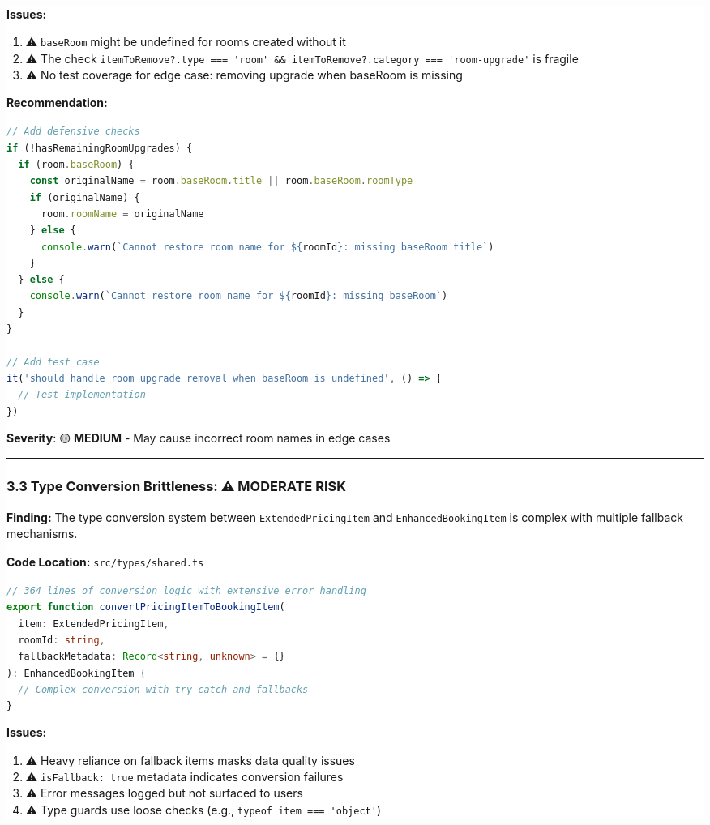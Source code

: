 **Issues:**
1. ⚠️ `baseRoom` might be undefined for rooms created without it
2. ⚠️ The check `itemToRemove?.type === 'room' && itemToRemove?.category === 'room-upgrade'` is fragile
3. ⚠️ No test coverage for edge case: removing upgrade when baseRoom is missing

**Recommendation:**
```typescript
// Add defensive checks
if (!hasRemainingRoomUpgrades) {
  if (room.baseRoom) {
    const originalName = room.baseRoom.title || room.baseRoom.roomType
    if (originalName) {
      room.roomName = originalName
    } else {
      console.warn(`Cannot restore room name for ${roomId}: missing baseRoom title`)
    }
  } else {
    console.warn(`Cannot restore room name for ${roomId}: missing baseRoom`)
  }
}

// Add test case
it('should handle room upgrade removal when baseRoom is undefined', () => {
  // Test implementation
})
```

**Severity**: 🟡 **MEDIUM** - May cause incorrect room names in edge cases

---

### 3.3 Type Conversion Brittleness: ⚠️ **MODERATE RISK**

**Finding:**
The type conversion system between `ExtendedPricingItem` and `EnhancedBookingItem` is complex with multiple fallback mechanisms.

**Code Location:** `src/types/shared.ts`
```typescript
// 364 lines of conversion logic with extensive error handling
export function convertPricingItemToBookingItem(
  item: ExtendedPricingItem,
  roomId: string,
  fallbackMetadata: Record<string, unknown> = {}
): EnhancedBookingItem {
  // Complex conversion with try-catch and fallbacks
}
```

**Issues:**
1. ⚠️ Heavy reliance on fallback items masks data quality issues
2. ⚠️ `isFallback: true` metadata indicates conversion failures
3. ⚠️ Error messages logged but not surfaced to users
4. ⚠️ Type guards use loose checks (e.g., `typeof item === 'object'`)

